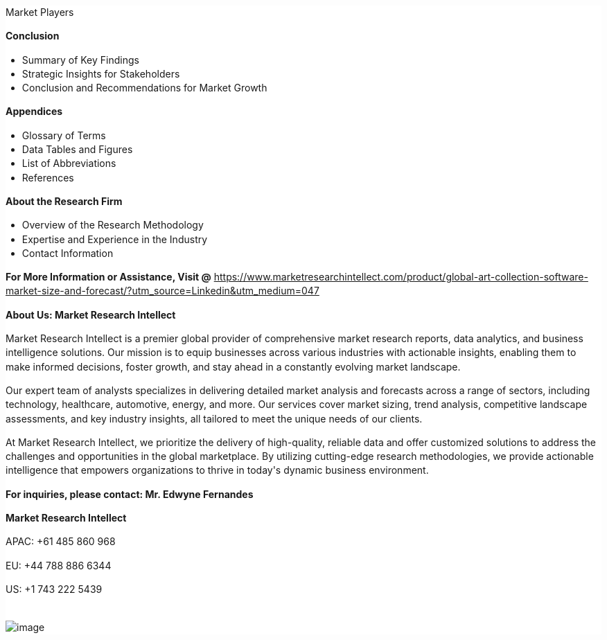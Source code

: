 Market Players</li></ul><p><strong>Conclusion</strong></p><ul><li>Summary of Key Findings</li><li>Strategic Insights for Stakeholders</li><li>Conclusion and Recommendations for Market Growth</li></ul><p><strong>Appendices</strong></p><ul><li>Glossary of Terms</li><li>Data Tables and Figures</li><li>List of Abbreviations</li><li>References</li></ul><p><strong>About the Research Firm</strong></p><ul><li>Overview of the Research Methodology</li><li>Expertise and Experience in the Industry</li><li>Contact Information</li></ul></div><div class="article-main__content" data-test-id="publishing-text-block"><p><span class="font-[700]"><strong>For More Information or Assistance, Visit @</strong>&nbsp;<a href="https://www.marketresearchintellect.com/product/global-art-collection-software-market-size-and-forecast/?utm_source=Linkedin&utm_medium=047">https://www.marketresearchintellect.com/product/global-art-collection-software-market-size-and-forecast/?utm_source=Linkedin&utm_medium=047</a></span></p><p><strong>About Us: Market Research Intellect</strong></p><p>Market Research Intellect is a premier global provider of comprehensive market research reports, data analytics, and business intelligence solutions. Our mission is to equip businesses across various industries with actionable insights, enabling them to make informed decisions, foster growth, and stay ahead in a constantly evolving market landscape.</p><p>Our expert team of analysts specializes in delivering detailed market analysis and forecasts across a range of sectors, including technology, healthcare, automotive, energy, and more. Our services cover market sizing, trend analysis, competitive landscape assessments, and key industry insights, all tailored to meet the unique needs of our clients.</p><p>At Market Research Intellect, we prioritize the delivery of high-quality, reliable data and offer customized solutions to address the challenges and opportunities in the global marketplace. By utilizing cutting-edge research methodologies, we provide actionable intelligence that empowers organizations to thrive in today's dynamic business environment.</p><p><strong>For inquiries, please contact: Mr. Edwyne Fernandes</strong></p><p><strong>Market Research Intellect</strong></p><p>APAC: +61 485 860 968</p><p>EU: +44 788 886 6344</p><p>US: +1 743 222 5439</p></div><div class="article-main__content" data-test-id="publishing-text-block">&nbsp;</div>
![image](https://github.com/user-attachments/assets/36843e96-022c-4638-824e-d4844c5a2fee)
